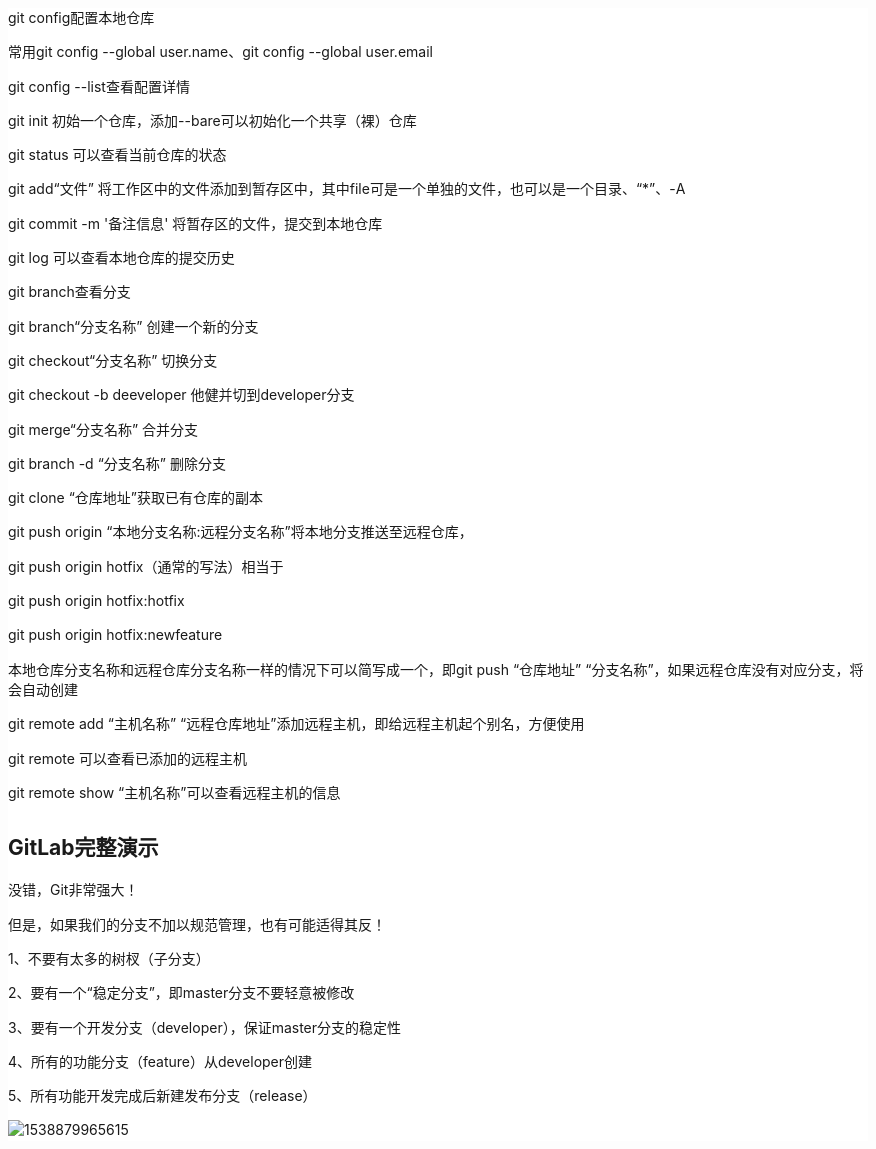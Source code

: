 git config配置本地仓库

常用git config --global user.name、git config --global user.email

git config --list查看配置详情

git init 初始一个仓库，添加--bare可以初始化一个共享（裸）仓库

git status 可以查看当前仓库的状态

git add“文件” 将工作区中的文件添加到暂存区中，其中file可是一个单独的文件，也可以是一个目录、“*”、-A

git commit -m '备注信息' 将暂存区的文件，提交到本地仓库

git log 可以查看本地仓库的提交历史

git branch查看分支

git branch“分支名称” 创建一个新的分支

git checkout“分支名称” 切换分支

git checkout -b deeveloper 他健并切到developer分支

git merge“分支名称” 合并分支

git branch -d “分支名称” 删除分支

git clone “仓库地址”获取已有仓库的副本

git push origin “本地分支名称:远程分支名称”将本地分支推送至远程仓库，

git push origin hotfix（通常的写法）相当于

git push origin hotfix:hotfix

git push origin hotfix:newfeature

本地仓库分支名称和远程仓库分支名称一样的情况下可以简写成一个，即git push “仓库地址” “分支名称”，如果远程仓库没有对应分支，将会自动创建

git remote add “主机名称” “远程仓库地址”添加远程主机，即给远程主机起个别名，方便使用

git remote 可以查看已添加的远程主机

git remote show “主机名称”可以查看远程主机的信息

## GitLab完整演示

没错，Git非常强大！

但是，如果我们的分支不加以规范管理，也有可能适得其反！

1、不要有太多的树杈（子分支）

2、要有一个“稳定分支”，即master分支不要轻意被修改

3、要有一个开发分支（developer），保证master分支的稳定性

4、所有的功能分支（feature）从developer创建

5、所有功能开发完成后新建发布分支（release）

 

   ![1538879965615](C:\Users\QD\AppData\Roaming\Typora\typora-user-images\1538879965615.png)
